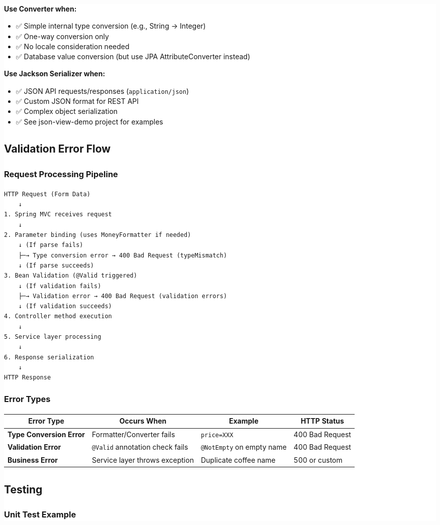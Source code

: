 **Use Converter when:**
- ✅ Simple internal type conversion (e.g., String → Integer)
- ✅ One-way conversion only
- ✅ No locale consideration needed
- ✅ Database value conversion (but use JPA AttributeConverter instead)

**Use Jackson Serializer when:**
- ✅ JSON API requests/responses (`application/json`)
- ✅ Custom JSON format for REST API
- ✅ Complex object serialization
- ✅ See json-view-demo project for examples

## Validation Error Flow

### Request Processing Pipeline

```
HTTP Request (Form Data)
    ↓
1. Spring MVC receives request
    ↓
2. Parameter binding (uses MoneyFormatter if needed)
    ↓ (If parse fails)
    ├─→ Type conversion error → 400 Bad Request (typeMismatch)
    ↓ (If parse succeeds)
3. Bean Validation (@Valid triggered)
    ↓ (If validation fails)
    ├─→ Validation error → 400 Bad Request (validation errors)
    ↓ (If validation succeeds)
4. Controller method execution
    ↓
5. Service layer processing
    ↓
6. Response serialization
    ↓
HTTP Response
```

### Error Types

| Error Type | Occurs When | Example | HTTP Status |
|-----------|-------------|---------|-------------|
| **Type Conversion Error** | Formatter/Converter fails | `price=XXX` | 400 Bad Request |
| **Validation Error** | `@Valid` annotation check fails | `@NotEmpty` on empty name | 400 Bad Request |
| **Business Error** | Service layer throws exception | Duplicate coffee name | 500 or custom |

## Testing

### Unit Test Example
